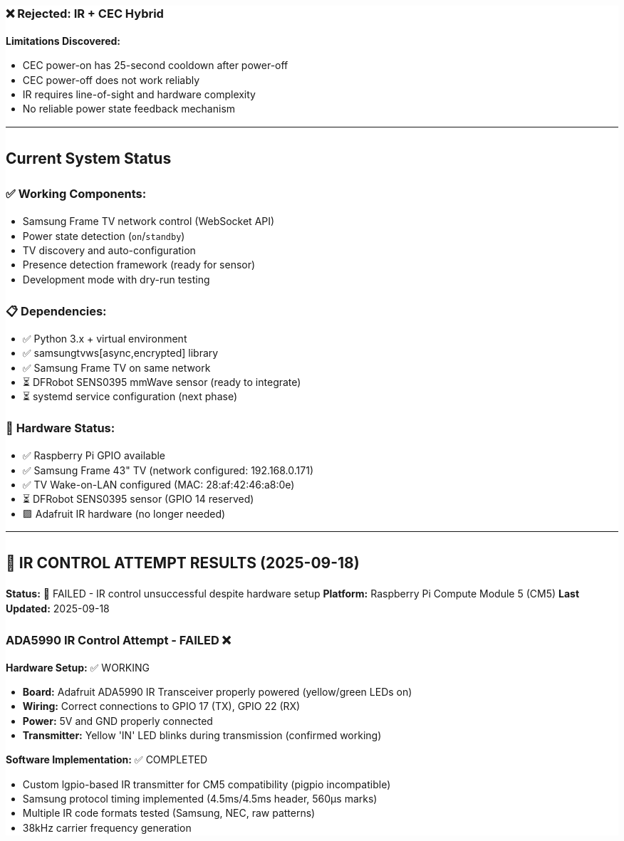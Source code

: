 ### ❌ **Rejected: IR + CEC Hybrid**
**Limitations Discovered:**
- CEC power-on has 25-second cooldown after power-off
- CEC power-off does not work reliably
- IR requires line-of-sight and hardware complexity
- No reliable power state feedback mechanism

---

## Current System Status

### ✅ **Working Components:**
- Samsung Frame TV network control (WebSocket API)
- Power state detection (`on`/`standby`)
- TV discovery and auto-configuration  
- Presence detection framework (ready for sensor)
- Development mode with dry-run testing

### 📋 **Dependencies:**
- ✅ Python 3.x + virtual environment
- ✅ samsungtvws[async,encrypted] library
- ✅ Samsung Frame TV on same network
- ⏳ DFRobot SENS0395 mmWave sensor (ready to integrate)
- ⏳ systemd service configuration (next phase)

### 🔧 **Hardware Status:**
- ✅ Raspberry Pi GPIO available
- ✅ Samsung Frame 43" TV (network configured: 192.168.0.171)
- ✅ TV Wake-on-LAN configured (MAC: 28:af:42:46:a8:0e)
- ⏳ DFRobot SENS0395 sensor (GPIO 14 reserved)
- 🟪 Adafruit IR hardware (no longer needed)

---

## 🔄 IR CONTROL ATTEMPT RESULTS (2025-09-18)
**Status:** 🔴 FAILED - IR control unsuccessful despite hardware setup
**Platform:** Raspberry Pi Compute Module 5 (CM5)
**Last Updated:** 2025-09-18

### ADA5990 IR Control Attempt - FAILED ❌
**Hardware Setup:** ✅ WORKING
- **Board:** Adafruit ADA5990 IR Transceiver properly powered (yellow/green LEDs on)
- **Wiring:** Correct connections to GPIO 17 (TX), GPIO 22 (RX)
- **Power:** 5V and GND properly connected
- **Transmitter:** Yellow 'IN' LED blinks during transmission (confirmed working)

**Software Implementation:** ✅ COMPLETED
- Custom lgpio-based IR transmitter for CM5 compatibility (pigpio incompatible)
- Samsung protocol timing implemented (4.5ms/4.5ms header, 560μs marks)
- Multiple IR code formats tested (Samsung, NEC, raw patterns)
- 38kHz carrier frequency generation
